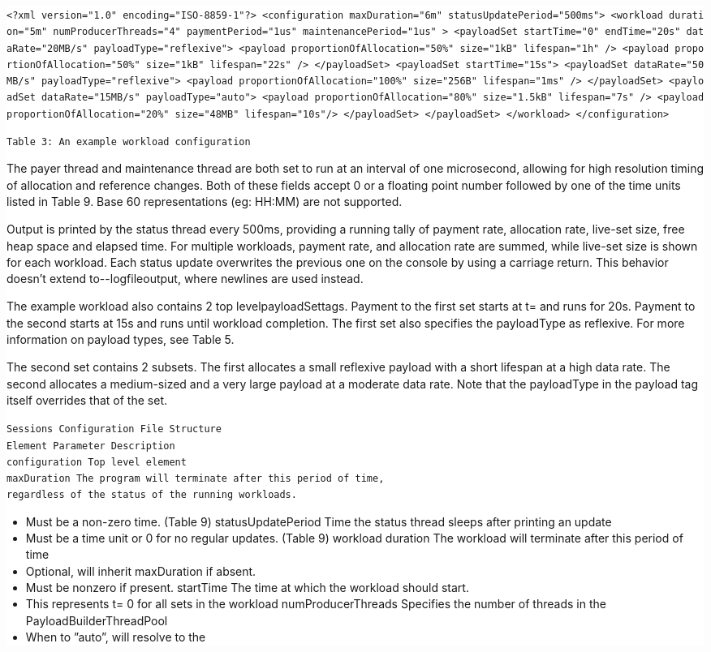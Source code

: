 `<?xml version="1.0" encoding="ISO-8859-1"?>
<configuration maxDuration="6m" statusUpdatePeriod="500ms">
<workload duration="5m" numProducerThreads="4"
paymentPeriod="1us" maintenancePeriod="1us" >
<payloadSet startTime="0" endTime="20s" dataRate="20MB/s" payloadType="reflexive">
<payload proportionOfAllocation="50%" size="1kB" lifespan="1h" />
<payload proportionOfAllocation="50%" size="1kB" lifespan="22s" />
</payloadSet>
<payloadSet startTime="15s">
<payloadSet dataRate="50MB/s" payloadType="reflexive">
<payload proportionOfAllocation="100%" size="256B" lifespan="1ms" />
</payloadSet>
<payloadSet dataRate="15MB/s" payloadType="auto">
<payload proportionOfAllocation="80%" size="1.5kB" lifespan="7s" />
<payload proportionOfAllocation="20%" size="48MB" lifespan="10s"/>
</payloadSet>
</payloadSet>
</workload>
</configuration>`

```
Table 3: An example workload configuration
```

The payer thread and maintenance thread are both set to run at an interval of one microsecond, allowing for high resolution timing of allocation and reference changes. Both of these fields accept 0 or a floating point number followed by one of the time units listed in Table 9. Base 60 representations (eg: HH:MM) are
not supported.

Output is printed by the status thread every 500ms, providing a running tally of payment rate, allocation rate, live-set size, free heap space and elapsed time. For multiple workloads, payment rate, and allocation rate are summed, while live-set size is shown for each workload. Each status update overwrites the previous one on the console by using a carriage return. This behavior doesn’t extend to--logfileoutput, where newlines are used instead.

The example workload also contains 2 top levelpayloadSettags. Payment to the first set starts at t= and runs for 20s. Payment to the second starts at 15s and runs until workload completion. The first set also specifies the payloadType as reflexive. For more information on payload types, see Table 5.

The second set contains 2 subsets. The first allocates a small reflexive payload with a short lifespan at a high data rate. The second allocates a medium-sized and a very large payload at a moderate data rate.
Note that the payloadType in the payload tag itself overrides that of the set.

```
Sessions Configuration File Structure
Element Parameter Description
configuration Top level element
maxDuration The program will terminate after this period of time,
regardless of the status of the running workloads.
```
- Must be a non-zero time. (Table 9)
statusUpdatePeriod Time the status thread sleeps after printing an update
- Must be a time unit or 0 for no regular
updates. (Table 9)
workload
duration The workload will terminate after this period of time
- Optional, will inherit maxDuration if absent.
- Must be nonzero if present.
startTime The time at which the workload should start.
- This represents t= 0 for
all sets in the workload
numProducerThreads Specifies the number of threads in the
PayloadBuilderThreadPool
- When to ”auto”, will resolve to the
